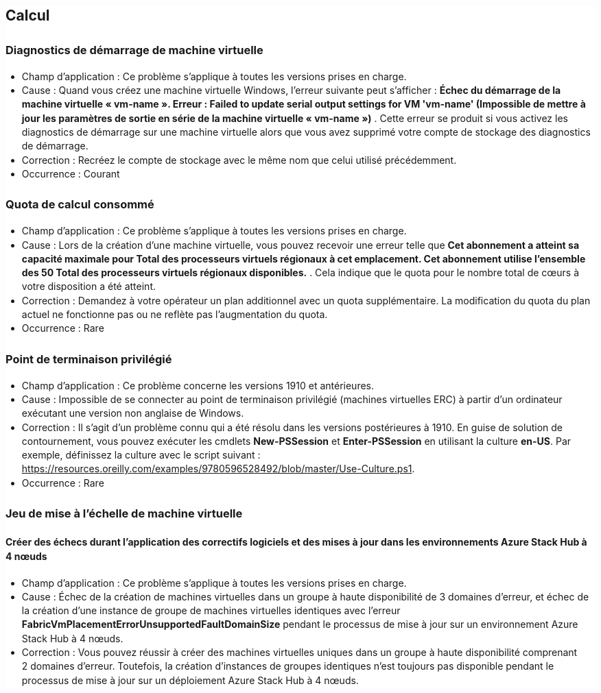 ## <a name="compute"></a>Calcul

### <a name="vm-boot-diagnostics"></a>Diagnostics de démarrage de machine virtuelle

- Champ d’application : Ce problème s’applique à toutes les versions prises en charge.
- Cause : Quand vous créez une machine virtuelle Windows, l’erreur suivante peut s’afficher : **Échec du démarrage de la machine virtuelle « vm-name ». Erreur : Failed to update serial output settings for VM 'vm-name' (Impossible de mettre à jour les paramètres de sortie en série de la machine virtuelle « vm-name »)** . Cette erreur se produit si vous activez les diagnostics de démarrage sur une machine virtuelle alors que vous avez supprimé votre compte de stockage des diagnostics de démarrage.
- Correction : Recréez le compte de stockage avec le même nom que celui utilisé précédemment.
- Occurrence : Courant

### <a name="consumed-compute-quota"></a>Quota de calcul consommé

- Champ d’application : Ce problème s’applique à toutes les versions prises en charge.
- Cause : Lors de la création d’une machine virtuelle, vous pouvez recevoir une erreur telle que **Cet abonnement a atteint sa capacité maximale pour Total des processeurs virtuels régionaux à cet emplacement. Cet abonnement utilise l’ensemble des 50 Total des processeurs virtuels régionaux disponibles.** . Cela indique que le quota pour le nombre total de cœurs à votre disposition a été atteint.
- Correction : Demandez à votre opérateur un plan additionnel avec un quota supplémentaire. La modification du quota du plan actuel ne fonctionne pas ou ne reflète pas l’augmentation du quota.
- Occurrence : Rare

### <a name="privileged-endpoint"></a>Point de terminaison privilégié

- Champ d’application : Ce problème concerne les versions 1910 et antérieures.
- Cause : Impossible de se connecter au point de terminaison privilégié (machines virtuelles ERC) à partir d’un ordinateur exécutant une version non anglaise de Windows.
- Correction : Il s’agit d’un problème connu qui a été résolu dans les versions postérieures à 1910. En guise de solution de contournement, vous pouvez exécuter les cmdlets **New-PSSession** et **Enter-PSSession** en utilisant la culture **en-US**. Par exemple, définissez la culture avec le script suivant : https://resources.oreilly.com/examples/9780596528492/blob/master/Use-Culture.ps1.
- Occurrence : Rare

### <a name="virtual-machine-scale-set"></a>Jeu de mise à l’échelle de machine virtuelle

#### <a name="create-failures-during-patch-and-update-on-4-node-azure-stack-hub-environments"></a>Créer des échecs durant l’application des correctifs logiciels et des mises à jour dans les environnements Azure Stack Hub à 4 nœuds

- Champ d’application : Ce problème s’applique à toutes les versions prises en charge.
- Cause : Échec de la création de machines virtuelles dans un groupe à haute disponibilité de 3 domaines d’erreur, et échec de la création d’une instance de groupe de machines virtuelles identiques avec l’erreur **FabricVmPlacementErrorUnsupportedFaultDomainSize** pendant le processus de mise à jour sur un environnement Azure Stack Hub à 4 nœuds.
- Correction : Vous pouvez réussir à créer des machines virtuelles uniques dans un groupe à haute disponibilité comprenant 2 domaines d’erreur. Toutefois, la création d’instances de groupes identiques n’est toujours pas disponible pendant le processus de mise à jour sur un déploiement Azure Stack Hub à 4 nœuds.
